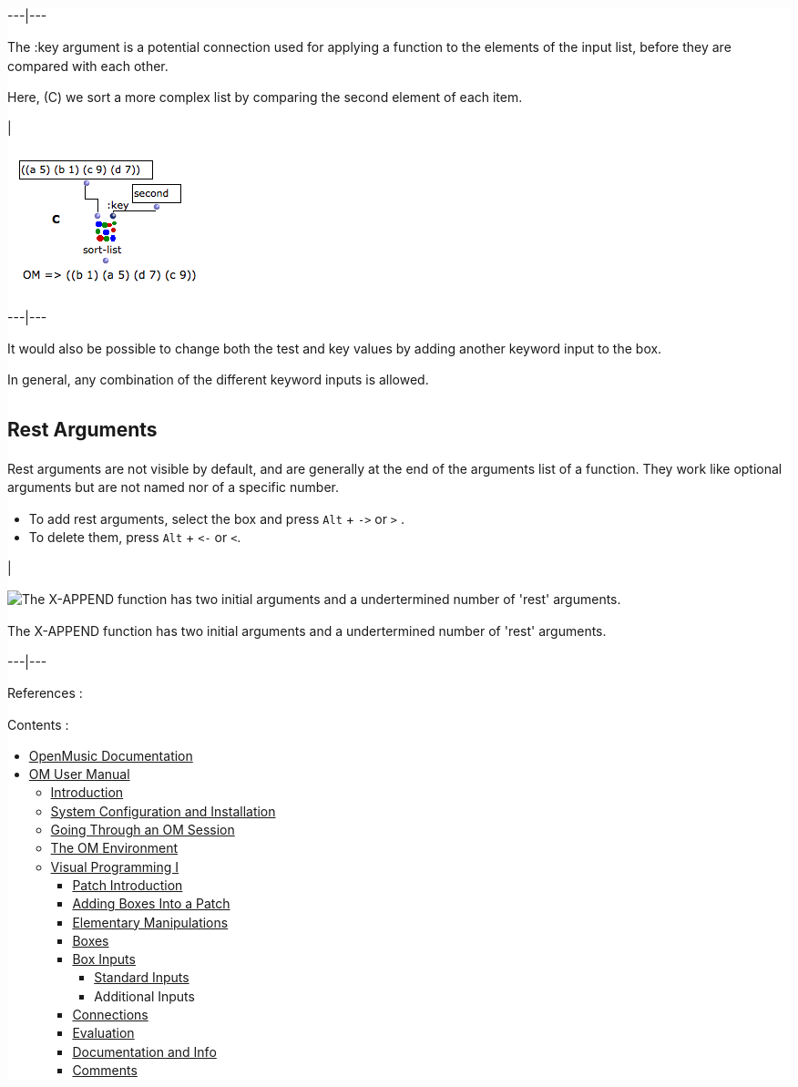 ---|---  
  
The  :key argument is a potential connection used for applying a function to
the elements of the input list, before they are compared with each other.

Here, (C) we sort a more complex list by comparing the  second element of each
item.

|

![](../res/sort-list-key.png)  
  
---|---  
  
It would also be possible to change  both the test and key values by adding
another keyword input to the box.

In general, any combination of the different keyword inputs is allowed.

## Rest Arguments

Rest arguments are not visible by default, and are generally at the end of the
arguments list of a function. They work like optional arguments but are not
named nor of a specific number.

  * To add rest arguments, select the box and press `Alt` \+ `->` or `>` .
  * To delete them, press `Alt` \+ `<-` or `<`. 

|

![The X-APPEND function has two initial arguments and a undertermined number
of 'rest' arguments.](../res/x-append-inputs.png)

The X-APPEND function has two initial arguments and a undertermined number of
'rest' arguments.  
  
---|---  
  
References :

Contents :

  * [OpenMusic Documentation](OM-Documentation)
  * [OM User Manual](OM-User-Manual)
    * [Introduction](00-Contents)
    * [System Configuration and Installation](Installation)
    * [Going Through an OM Session](Goingthrough)
    * [The OM Environment](Environment)
    * [Visual Programming I](BasicVisualProgramming)
      * [Patch Introduction](ProgrammingIntro)
      * [Adding Boxes Into a Patch](AddingBoxes)
      * [Elementary Manipulations](ElementaryManips)
      * [Boxes](Boxes)
      * [Box Inputs](BoxInputs)
        * [Standard Inputs](StandardInputs)
        * Additional Inputs
      * [Connections](Connections)
      * [Evaluation](Evaluation)
      * [Documentation and Info](DocAndInfo)
      * [Comments](Comments)
